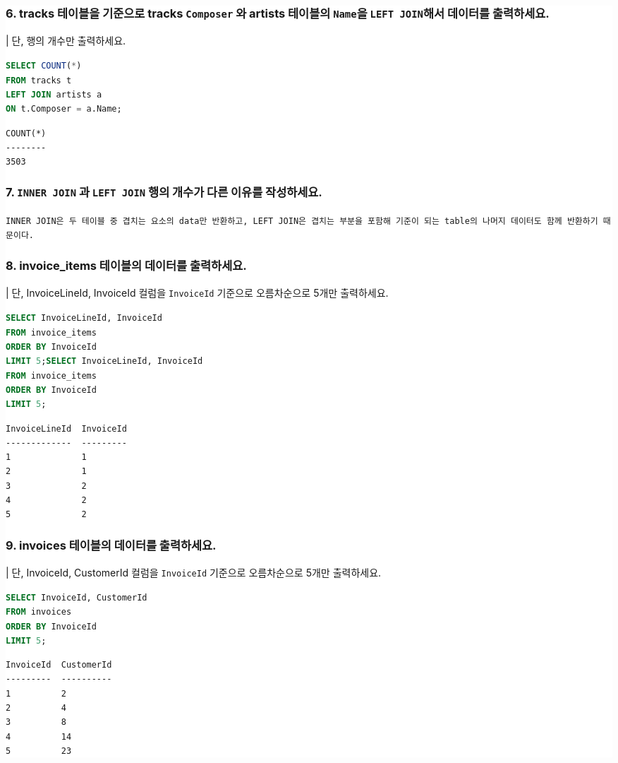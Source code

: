 ### 6. tracks 테이블을 기준으로 tracks `Composer` 와 artists 테이블의 `Name`을 `LEFT JOIN`해서 데이터를 출력하세요.
| 단, 행의 개수만 출력하세요.

```sql
SELECT COUNT(*)
FROM tracks t
LEFT JOIN artists a
ON t.Composer = a.Name;
```
```
COUNT(*)
--------
3503
```

### 7. `INNER JOIN` 과 `LEFT JOIN` 행의 개수가 다른 이유를 작성하세요.

```plain
INNER JOIN은 두 테이블 중 겹치는 요소의 data만 반환하고, LEFT JOIN은 겹치는 부분을 포함해 기준이 되는 table의 나머지 데이터도 함께 반환하기 때문이다.
```

### 8. invoice_items 테이블의 데이터를 출력하세요.
| 단, InvoiceLineId, InvoiceId 컬럼을 `InvoiceId` 기준으로 오름차순으로 5개만 출력하세요.

```sql
SELECT InvoiceLineId, InvoiceId
FROM invoice_items
ORDER BY InvoiceId
LIMIT 5;SELECT InvoiceLineId, InvoiceId
FROM invoice_items
ORDER BY InvoiceId
LIMIT 5;
``` 
```
InvoiceLineId  InvoiceId
-------------  ---------
1              1
2              1
3              2
4              2
5              2
```

### 9. invoices 테이블의 데이터를 출력하세요.
| 단, InvoiceId, CustomerId 컬럼을 `InvoiceId` 기준으로 오름차순으로 5개만 출력하세요.

```sql
SELECT InvoiceId, CustomerId
FROM invoices
ORDER BY InvoiceId
LIMIT 5;
``` 
```
InvoiceId  CustomerId
---------  ----------
1          2
2          4
3          8
4          14
5          23
```
